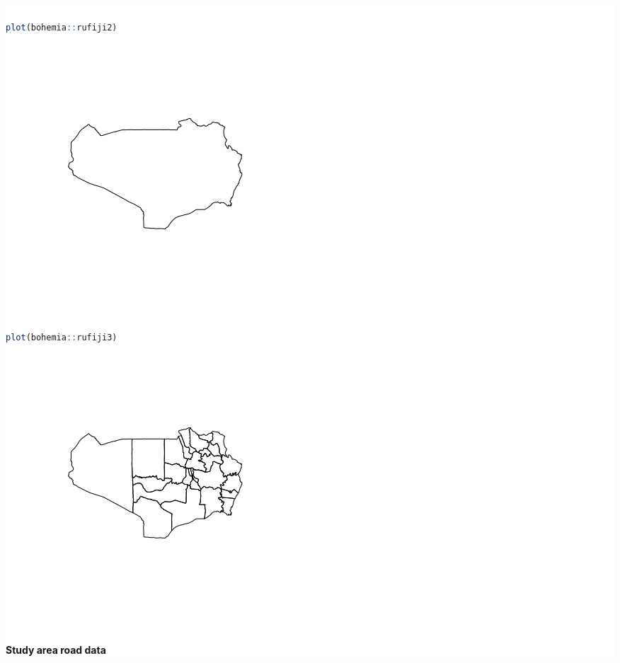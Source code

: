 ``` r

plot(bohemia::rufiji2)
```

![](figures/unnamed-chunk-3-3.png)

``` r
plot(bohemia::rufiji3)
```

![](figures/unnamed-chunk-3-4.png)

#### Study area road data

